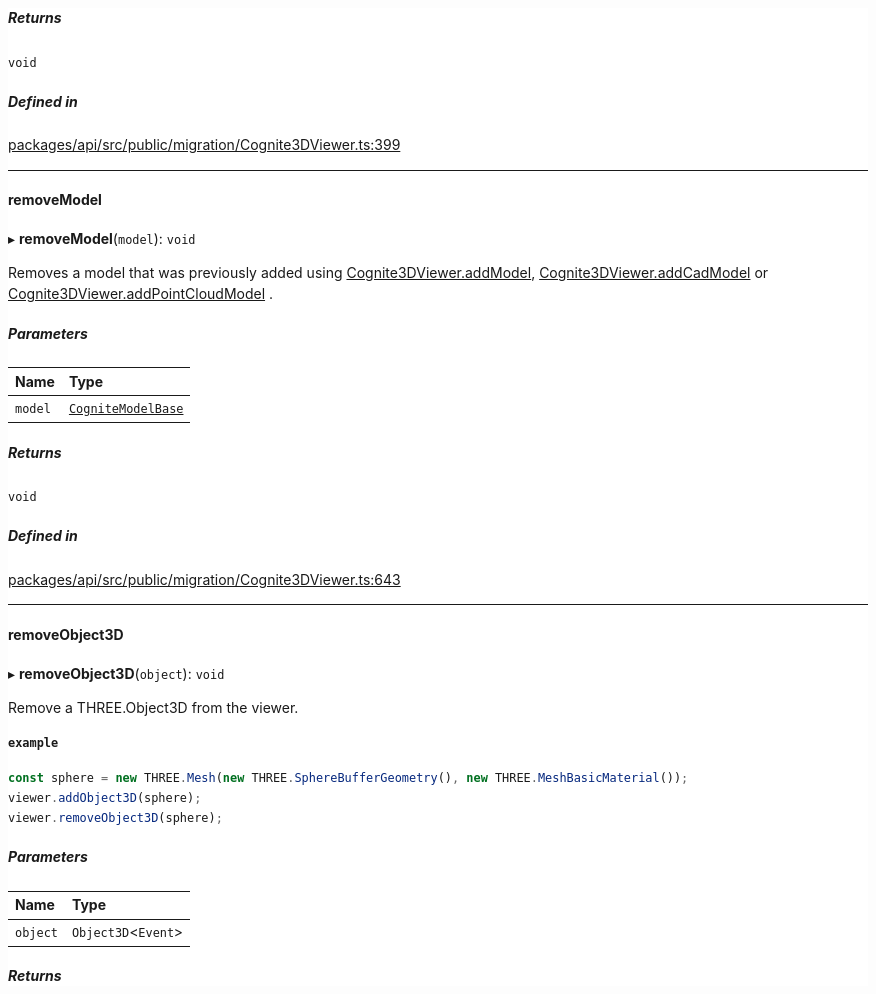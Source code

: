 ##### Returns

`void`

##### Defined in

[packages/api/src/public/migration/Cognite3DViewer.ts:399](https://github.com/cognitedata/reveal/blob/30ba970c/viewer/packages/api/src/public/migration/Cognite3DViewer.ts#L399)

___

#### removeModel

▸ **removeModel**(`model`): `void`

Removes a model that was previously added using [Cognite3DViewer.addModel](#addmodel),
[Cognite3DViewer.addCadModel](#addcadmodel) or [Cognite3DViewer.addPointCloudModel](#addpointcloudmodel)
.

##### Parameters

| Name | Type |
| :------ | :------ |
| `model` | [`CogniteModelBase`](#interfacescognite_revealcognitemodelbasemd) |

##### Returns

`void`

##### Defined in

[packages/api/src/public/migration/Cognite3DViewer.ts:643](https://github.com/cognitedata/reveal/blob/30ba970c/viewer/packages/api/src/public/migration/Cognite3DViewer.ts#L643)

___

#### removeObject3D

▸ **removeObject3D**(`object`): `void`

Remove a THREE.Object3D from the viewer.

**`example`**
```js
const sphere = new THREE.Mesh(new THREE.SphereBufferGeometry(), new THREE.MeshBasicMaterial());
viewer.addObject3D(sphere);
viewer.removeObject3D(sphere);
```

##### Parameters

| Name | Type |
| :------ | :------ |
| `object` | `Object3D`<`Event`\> |

##### Returns
